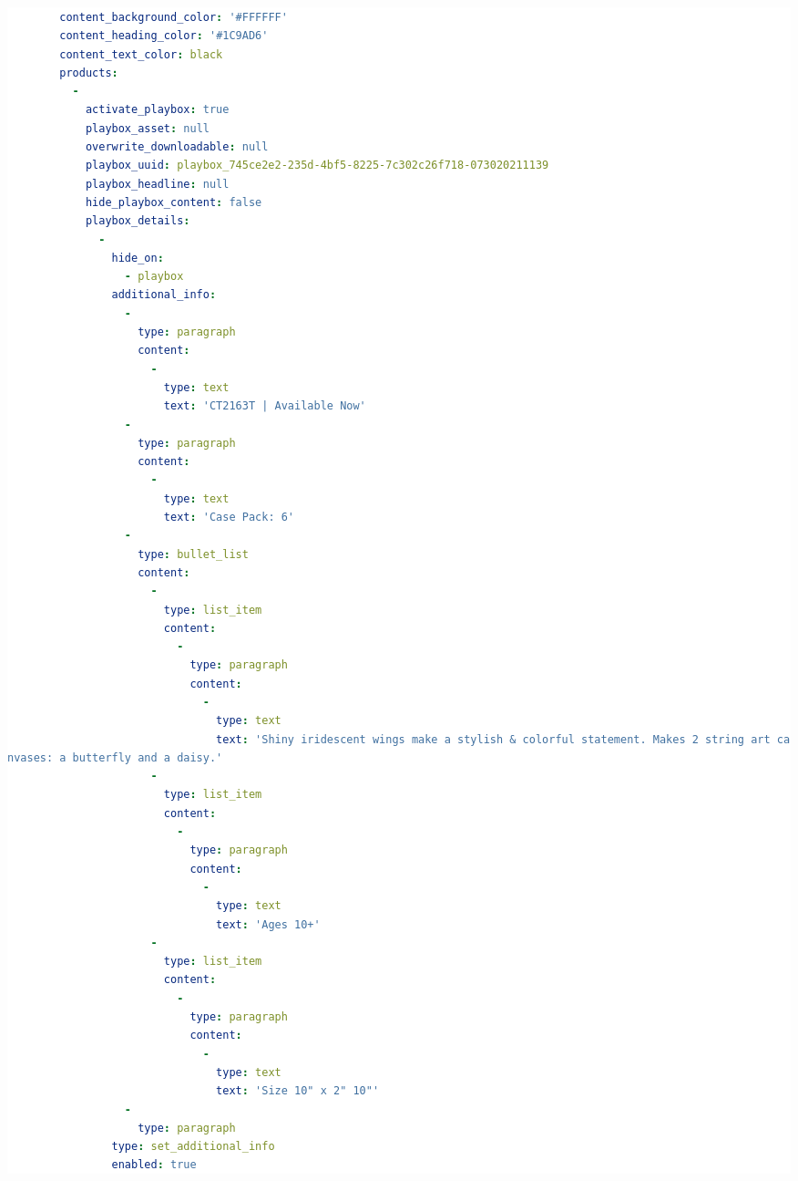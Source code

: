 ```yaml
        content_background_color: '#FFFFFF'
        content_heading_color: '#1C9AD6'
        content_text_color: black
        products:
          -
            activate_playbox: true
            playbox_asset: null
            overwrite_downloadable: null
            playbox_uuid: playbox_745ce2e2-235d-4bf5-8225-7c302c26f718-073020211139
            playbox_headline: null
            hide_playbox_content: false
            playbox_details:
              -
                hide_on:
                  - playbox
                additional_info:
                  -
                    type: paragraph
                    content:
                      -
                        type: text
                        text: 'CT2163T | Available Now'
                  -
                    type: paragraph
                    content:
                      -
                        type: text
                        text: 'Case Pack: 6'
                  -
                    type: bullet_list
                    content:
                      -
                        type: list_item
                        content:
                          -
                            type: paragraph
                            content:
                              -
                                type: text
                                text: 'Shiny iridescent wings make a stylish & colorful statement. Makes 2 string art canvases: a butterfly and a daisy.'
                      -
                        type: list_item
                        content:
                          -
                            type: paragraph
                            content:
                              -
                                type: text
                                text: 'Ages 10+'
                      -
                        type: list_item
                        content:
                          -
                            type: paragraph
                            content:
                              -
                                type: text
                                text: 'Size 10" x 2" 10"'
                  -
                    type: paragraph
                type: set_additional_info
                enabled: true
```